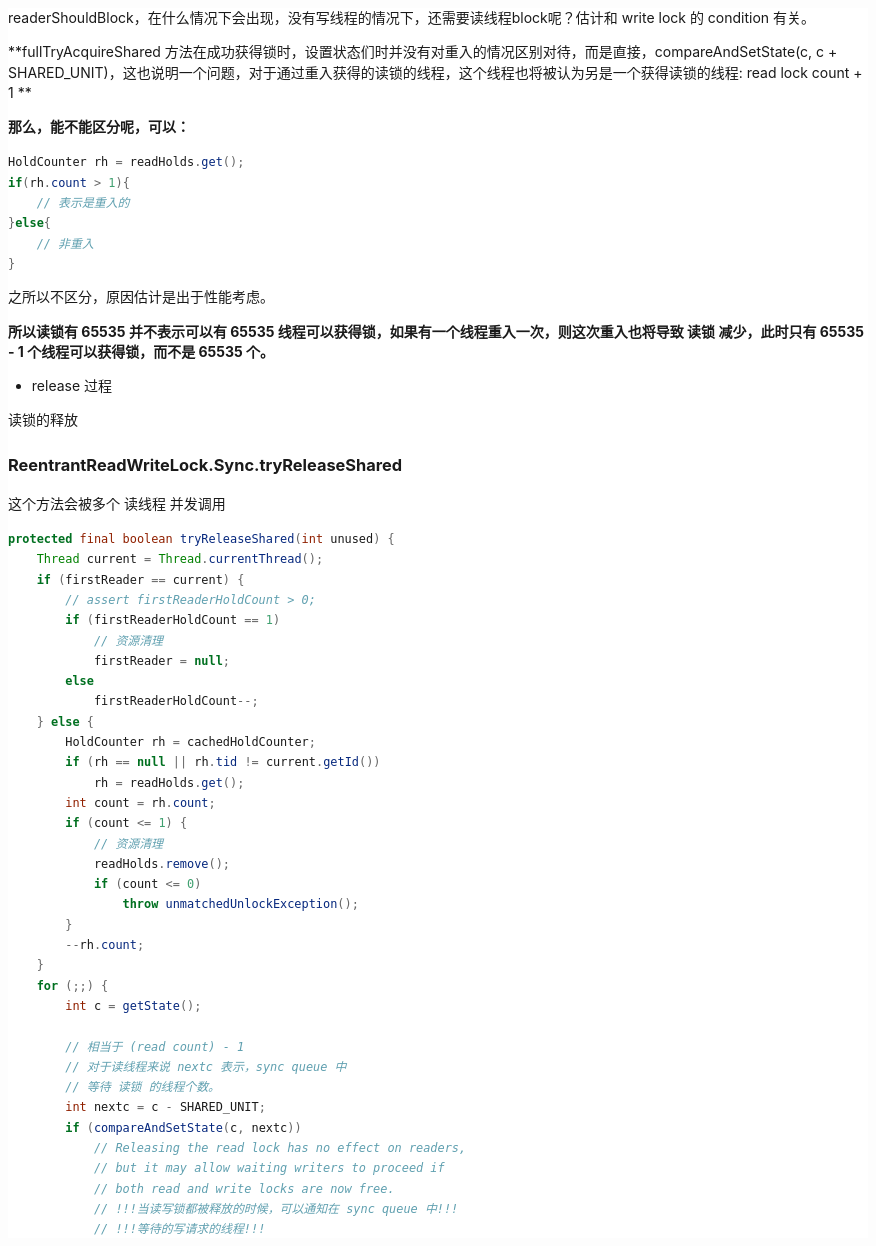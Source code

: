 ``` java
```

readerShouldBlock，在什么情况下会出现，没有写线程的情况下，还需要读线程block呢？估计和 write lock 的 condition 有关。

**fullTryAcquireShared 方法在成功获得锁时，设置状态们时并没有对重入的情况区别对待，而是直接，compareAndSetState(c, c + SHARED_UNIT)，这也说明一个问题，对于通过重入获得的读锁的线程，这个线程也将被认为另是一个获得读锁的线程: read lock count + 1 **

**那么，能不能区分呢，可以：**

``` java
HoldCounter rh = readHolds.get();
if(rh.count > 1){
	// 表示是重入的
}else{
	// 非重入
}
```

之所以不区分，原因估计是出于性能考虑。

**所以读锁有 65535 并不表示可以有 65535 线程可以获得锁，如果有一个线程重入一次，则这次重入也将导致 读锁 减少，此时只有 65535 - 1 个线程可以获得锁，而不是 65535 个。**


* release 过程

读锁的释放

### ReentrantReadWriteLock.Sync.tryReleaseShared


这个方法会被多个 读线程 并发调用

``` java
protected final boolean tryReleaseShared(int unused) {
    Thread current = Thread.currentThread();
    if (firstReader == current) {
        // assert firstReaderHoldCount > 0;
        if (firstReaderHoldCount == 1)
        	// 资源清理
            firstReader = null;
        else
            firstReaderHoldCount--;
    } else {
        HoldCounter rh = cachedHoldCounter;
        if (rh == null || rh.tid != current.getId())
            rh = readHolds.get();
        int count = rh.count;
        if (count <= 1) {
        	// 资源清理
            readHolds.remove();
            if (count <= 0)
                throw unmatchedUnlockException();
        }
        --rh.count;
    }
    for (;;) {
        int c = getState();
        
        // 相当于 (read count) - 1
        // 对于读线程来说 nextc 表示，sync queue 中
        // 等待 读锁 的线程个数。
        int nextc = c - SHARED_UNIT;
        if (compareAndSetState(c, nextc))
            // Releasing the read lock has no effect on readers,
            // but it may allow waiting writers to proceed if
            // both read and write locks are now free.
            // !!!当读写锁都被释放的时候，可以通知在 sync queue 中!!!
            // !!!等待的写请求的线程!!!
```
